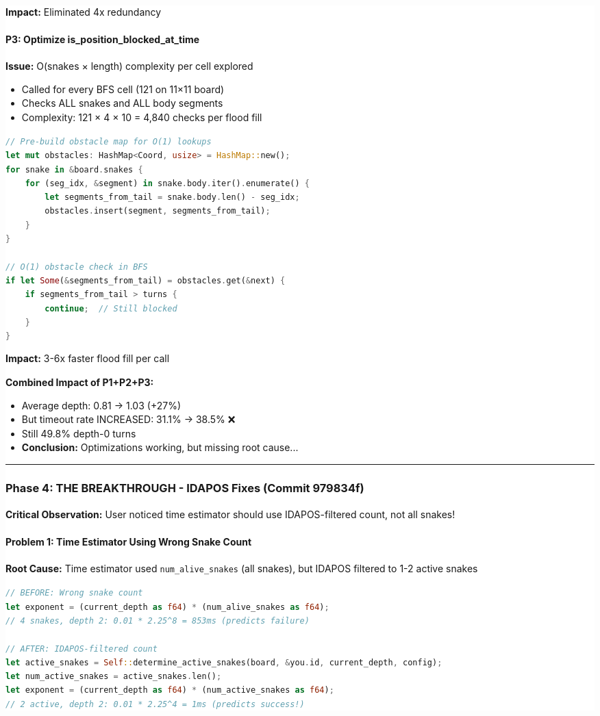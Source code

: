 **Impact:** Eliminated 4x redundancy

#### P3: Optimize is_position_blocked_at_time

**Issue:** O(snakes × length) complexity per cell explored
- Called for every BFS cell (121 on 11×11 board)
- Checks ALL snakes and ALL body segments
- Complexity: 121 × 4 × 10 = 4,840 checks per flood fill

```rust
// Pre-build obstacle map for O(1) lookups
let mut obstacles: HashMap<Coord, usize> = HashMap::new();
for snake in &board.snakes {
    for (seg_idx, &segment) in snake.body.iter().enumerate() {
        let segments_from_tail = snake.body.len() - seg_idx;
        obstacles.insert(segment, segments_from_tail);
    }
}

// O(1) obstacle check in BFS
if let Some(&segments_from_tail) = obstacles.get(&next) {
    if segments_from_tail > turns {
        continue;  // Still blocked
    }
}
```

**Impact:** 3-6x faster flood fill per call

**Combined Impact of P1+P2+P3:**
- Average depth: 0.81 → 1.03 (+27%)
- But timeout rate INCREASED: 31.1% → 38.5% ❌
- Still 49.8% depth-0 turns
- **Conclusion:** Optimizations working, but missing root cause...

---

### Phase 4: THE BREAKTHROUGH - IDAPOS Fixes (Commit 979834f)

**Critical Observation:** User noticed time estimator should use IDAPOS-filtered count, not all snakes!

#### Problem 1: Time Estimator Using Wrong Snake Count

**Root Cause:** Time estimator used `num_alive_snakes` (all snakes), but IDAPOS filtered to 1-2 active snakes

```rust
// BEFORE: Wrong snake count
let exponent = (current_depth as f64) * (num_alive_snakes as f64);
// 4 snakes, depth 2: 0.01 * 2.25^8 = 853ms (predicts failure)

// AFTER: IDAPOS-filtered count
let active_snakes = Self::determine_active_snakes(board, &you.id, current_depth, config);
let num_active_snakes = active_snakes.len();
let exponent = (current_depth as f64) * (num_active_snakes as f64);
// 2 active, depth 2: 0.01 * 2.25^4 = 1ms (predicts success!)
```
